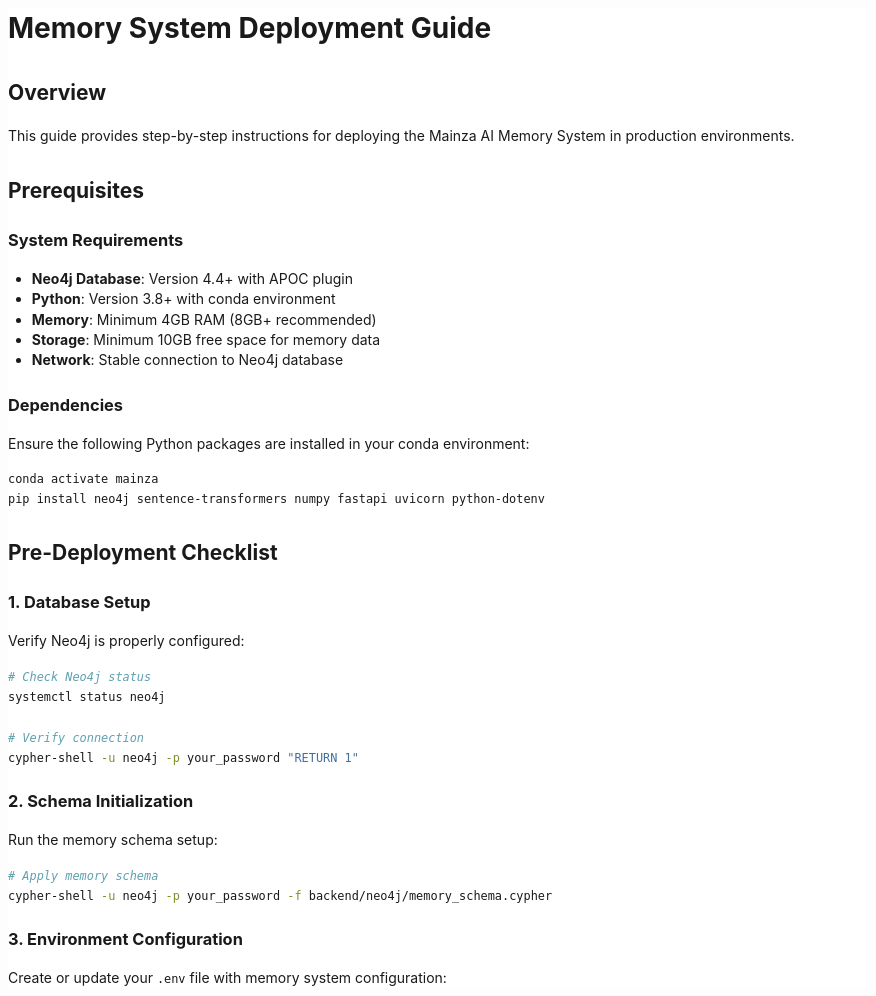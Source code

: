 # Memory System Deployment Guide

## Overview

This guide provides step-by-step instructions for deploying the Mainza AI Memory System in production environments.

## Prerequisites

### System Requirements

- **Neo4j Database**: Version 4.4+ with APOC plugin
- **Python**: Version 3.8+ with conda environment
- **Memory**: Minimum 4GB RAM (8GB+ recommended)
- **Storage**: Minimum 10GB free space for memory data
- **Network**: Stable connection to Neo4j database

### Dependencies

Ensure the following Python packages are installed in your conda environment:

```bash
conda activate mainza
pip install neo4j sentence-transformers numpy fastapi uvicorn python-dotenv
```

## Pre-Deployment Checklist

### 1. Database Setup

Verify Neo4j is properly configured:

```bash
# Check Neo4j status
systemctl status neo4j

# Verify connection
cypher-shell -u neo4j -p your_password "RETURN 1"
```

### 2. Schema Initialization

Run the memory schema setup:

```bash
# Apply memory schema
cypher-shell -u neo4j -p your_password -f backend/neo4j/memory_schema.cypher
```

### 3. Environment Configuration

Create or update your `.env` file with memory system configuration:
